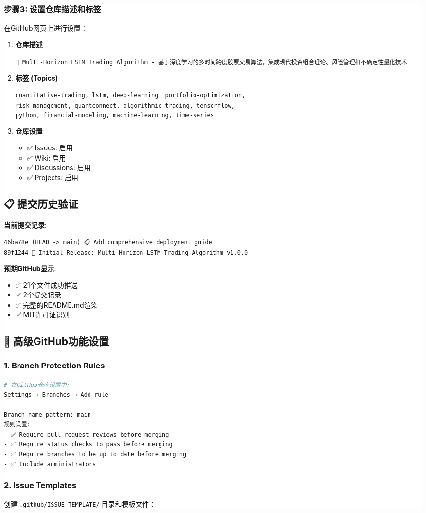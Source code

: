 ### 步骤3: 设置仓库描述和标签

在GitHub网页上进行设置：

1. **仓库描述**
   ```
   🚀 Multi-Horizon LSTM Trading Algorithm - 基于深度学习的多时间跨度股票交易算法，集成现代投资组合理论、风险管理和不确定性量化技术
   ```

2. **标签 (Topics)**
   ```
   quantitative-trading, lstm, deep-learning, portfolio-optimization, 
   risk-management, quantconnect, algorithmic-trading, tensorflow, 
   python, financial-modeling, machine-learning, time-series
   ```

3. **仓库设置**
   - ✅ Issues: 启用
   - ✅ Wiki: 启用  
   - ✅ Discussions: 启用
   - ✅ Projects: 启用

## 📋 提交历史验证

**当前提交记录**:
```
46ba78e (HEAD -> main) 📋 Add comprehensive deployment guide
89f1244 🚀 Initial Release: Multi-Horizon LSTM Trading Algorithm v1.0.0
```

**预期GitHub显示**:
- ✅ 21个文件成功推送
- ✅ 2个提交记录
- ✅ 完整的README.md渲染
- ✅ MIT许可证识别

## 🔧 高级GitHub功能设置

### 1. Branch Protection Rules
```bash
# 在GitHub仓库设置中:
Settings → Branches → Add rule

Branch name pattern: main
规则设置:
- ✅ Require pull request reviews before merging
- ✅ Require status checks to pass before merging
- ✅ Require branches to be up to date before merging
- ✅ Include administrators
```

### 2. Issue Templates
创建 `.github/ISSUE_TEMPLATE/` 目录和模板文件：
